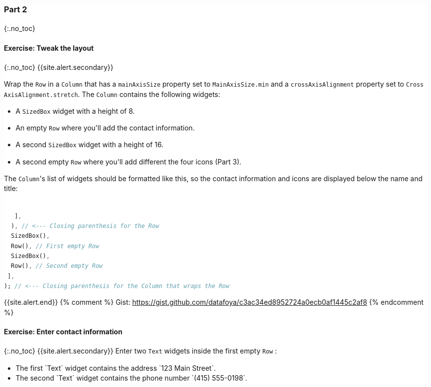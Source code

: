 ### Part 2
{:.no_toc}

#### Exercise: Tweak the layout
{:.no_toc}
{{site.alert.secondary}}
  
  Wrap the `Row` in a `Column` that has a `mainAxisSize` property set to `MainAxisSize.min`
  and a `crossAxisAlignment` property set to `CrossAxisAlignment.stretch`. 
  The `Column` contains the following widgets:

  * A `SizedBox` widget with a height of 8.

  * An empty `Row` where you'll add the contact information. 

  * A second `SizedBox` widget with a height of 16.

  * A second empty `Row` where you'll add different the four icons (Part 3).

  The `Column`'s list of widgets should be formatted like this, 
  so the contact information and icons are displayed below the name and title: 

  ```dart

     ],
    ), // <--- Closing parenthesis for the Row
    SizedBox(),
    Row(), // First empty Row
    SizedBox(),
    Row(), // Second empty Row
   ], 
  ); // <--- Closing parenthesis for the Column that wraps the Row

  ```

{{site.alert.end}}
{% comment %}
  Gist: https://gist.github.com/datafoya/c3ac34ed8952724a0ecb0af1445c2af8
{% endcomment %}
<iframe src="https://dartpad.dev/experimental/embed-new-flutter.html?id=c3ac34ed8952724a0ecb0af1445c2af8&amp;theme=dark&amp;split=60" width="100%" height="400px"></iframe>

#### Exercise: Enter contact information 
{:.no_toc}
{{site.alert.secondary}}
  Enter two `Text` widgets inside the first empty `Row` : 

<ul markdown="1">
  <li markdown="1">  
  The first `Text` widget contains the address `123 Main Street`. 
  </li>
  <li markdown="1">
  The second `Text` widget contains the phone number `(415) 555-0198`.
  </li>
</ul>
